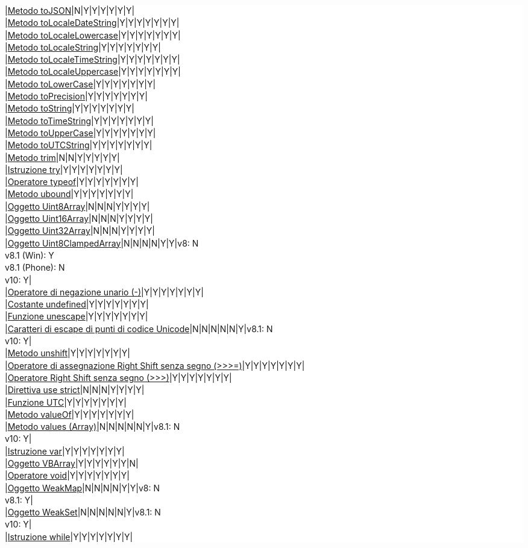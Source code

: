 |[Metodo toJSON](../../javascript/reference/tojson-method-date-javascript.md)|N|Y|Y|Y|Y|Y|Y|  
|[Metodo toLocaleDateString](../../javascript/reference/tolocaledatestring-method-date-javascript.md)|Y|Y|Y|Y|Y|Y|Y|  
|[Metodo toLocaleLowercase](../../javascript/reference/tolocalelowercase-method-string-javascript.md)|Y|Y|Y|Y|Y|Y|Y|  
|[Metodo toLocaleString](../../javascript/reference/tolocalestring-method-object-javascript.md)|Y|Y|Y|Y|Y|Y|Y|  
|[Metodo toLocaleTimeString](../../javascript/reference/tolocaletimestring-method-date-javascript.md)|Y|Y|Y|Y|Y|Y|Y|  
|[Metodo toLocaleUppercase](../../javascript/reference/tolocaleuppercase-method-string-javascript.md)|Y|Y|Y|Y|Y|Y|Y|  
|[Metodo toLowerCase](../../javascript/reference/tolowercase-method-javascript.md)|Y|Y|Y|Y|Y|Y|Y|  
|[Metodo toPrecision](../../javascript/reference/toprecision-method-number-javascript.md)|Y|Y|Y|Y|Y|Y|Y|  
|[Metodo toString](../../javascript/reference/tostring-method-object-javascript.md)|Y|Y|Y|Y|Y|Y|Y|  
|[Metodo toTimeString](../../javascript/reference/totimestring-method-date-javascript.md)|Y|Y|Y|Y|Y|Y|Y|  
|[Metodo toUpperCase](../../javascript/reference/touppercase-method-string-javascript.md)|Y|Y|Y|Y|Y|Y|Y|  
|[Metodo toUTCString](../../javascript/reference/toutcstring-method-date-javascript.md)|Y|Y|Y|Y|Y|Y|Y|  
|[Metodo trim](../../javascript/reference/trim-method-string-javascript.md)|N|N|Y|Y|Y|Y|Y|  
|[Istruzione try](../../javascript/reference/try-dot-dot-dot-catch-dot-dot-dot-finally-statement-javascript.md)|Y|Y|Y|Y|Y|Y|Y|  
|[Operatore typeof](../../javascript/reference/typeof-operator-decrementjavascript.md)|Y|Y|Y|Y|Y|Y|Y|  
|[Metodo ubound](../../javascript/reference/ubound-method-vbarray-javascript.md)|Y|Y|Y|Y|Y|Y|Y|  
|[Oggetto Uint8Array](../../javascript/reference/uint8array-object.md)|N|N|N|Y|Y|Y|Y|  
|[Oggetto Uint16Array](../../javascript/reference/uint16array-object.md)|N|N|N|Y|Y|Y|Y|  
|[Oggetto Uint32Array](../../javascript/reference/uint32array-object.md)|N|N|N|Y|Y|Y|Y|  
|[Oggetto Uint8ClampedArray](../../javascript/reference/uint8clampedarray-object-javascript.md)|N|N|N|N|Y|Y|v8: N<br />v8.1 (Win): Y<br />v8.1 (Phone): N<br />v10: Y|  
|[Operatore di negazione unario (-)](../../javascript/reference/subtraction-operator-decrement-javascript.md)|Y|Y|Y|Y|Y|Y|Y|  
|[Costante undefined](../../javascript/reference/undefined-constant-javascript.md)|Y|Y|Y|Y|Y|Y|Y|  
|[Funzione unescape](../../javascript/reference/unescape-function-javascript.md)|Y|Y|Y|Y|Y|Y|Y|  
|[Caratteri di escape di punti di codice Unicode](../../javascript/advanced/special-characters-javascript.md)|N|N|N|N|N|Y|v8.1: N<br />v10: Y|  
|[Metodo unshift](../../javascript/reference/unshift-method-array-javascript.md)|Y|Y|Y|Y|Y|Y|Y|  
|[Operatore di assegnazione Right Shift senza segno (>>>=)](../../javascript/reference/unsigned-right-shift-assignment-operator-decrement-equal-javascript.md)|Y|Y|Y|Y|Y|Y|Y|  
|[Operatore Right Shift senza segno (>>>)](../../javascript/reference/unsigned-right-shift-operator-decrement-javascript.md)|Y|Y|Y|Y|Y|Y|Y|  
|[Direttiva use strict](../../javascript/reference/use-strict-directive.md)|N|N|N|Y|Y|Y|Y|  
|[Funzione UTC](../../javascript/reference/date-utc-function-javascript.md)|Y|Y|Y|Y|Y|Y|Y|  
|[Metodo valueOf](../../javascript/reference/valueof-method-object-javascript.md)|Y|Y|Y|Y|Y|Y|Y|  
|[Metodo values (Array)](../../javascript/reference/values-method-array-javascript.md)|N|N|N|N|N|Y|v8.1: N<br />v10: Y|  
|[Istruzione var](../../javascript/reference/var-statement-javascript.md)|Y|Y|Y|Y|Y|Y|Y|  
|[Oggetto VBArray](../../javascript/reference/vbarray-object-javascript.md)|Y|Y|Y|Y|Y|Y|N|  
|[Operatore void](../../javascript/reference/void-operator-decrementjavascript.md)|Y|Y|Y|Y|Y|Y|Y|  
|[Oggetto WeakMap](../../javascript/reference/weakmap-object-javascript.md)|N|N|N|N|Y|Y|v8: N<br />v8.1: Y|  
|[Oggetto WeakSet](../../javascript/reference/weakset-object-javascript.md)|N|N|N|N|N|Y|v8.1: N<br />v10: Y|  
|[Istruzione while](../../javascript/reference/while-statement-javascript.md)|Y|Y|Y|Y|Y|Y|Y|  